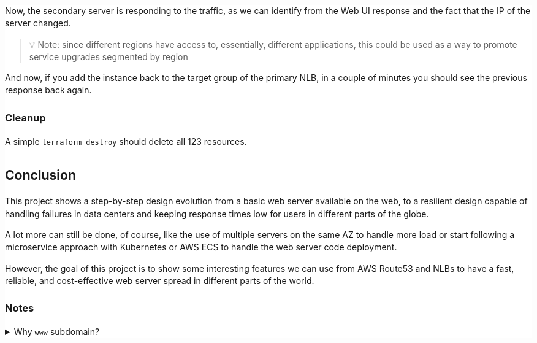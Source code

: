 Now, the secondary server is responding to the traffic, as we can identify from the Web UI response and the fact that the IP of the server changed.

> 💡 Note: since different regions have access to, essentially, different applications, this could be used as a way to promote service upgrades segmented by region

And now, if you add the instance back to the target group of the primary NLB, in a couple of minutes you should see the previous response back again.

### Cleanup

A simple `terraform destroy` should delete all 123 resources.

## Conclusion

This project shows a step-by-step design evolution from a basic web server available on the web, to a resilient design capable of handling failures in data centers and keeping response times low for users in different parts of the globe.

A lot more can still be done, of course, like the use of multiple servers on the same AZ to handle more load or start following a microservice approach with Kubernetes or AWS ECS to handle the web server code deployment.

However, the goal of this project is to show some interesting features we can use from AWS Route53 and NLBs to have a fast, reliable, and cost-effective web server spread in different parts of the world.

### Notes

<details><summary>Why <code>www</code> subdomain?</summary></details>
